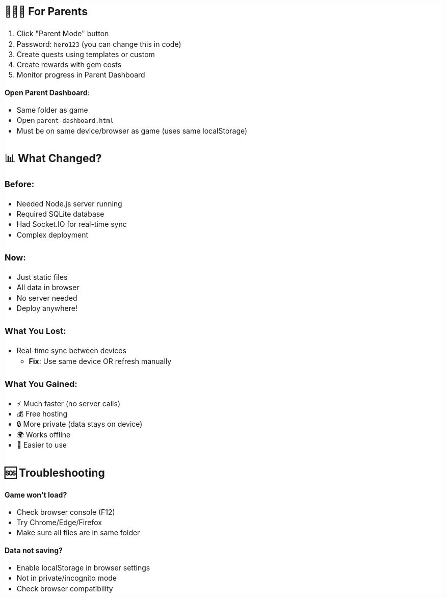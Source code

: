 ## 👨‍👩‍👧 For Parents

1. Click "Parent Mode" button
2. Password: `hero123` (you can change this in code)
3. Create quests using templates or custom
4. Create rewards with gem costs
5. Monitor progress in Parent Dashboard

**Open Parent Dashboard**:
- Same folder as game
- Open `parent-dashboard.html`
- Must be on same device/browser as game (uses same localStorage)

## 📊 What Changed?

### Before:
- Needed Node.js server running
- Required SQLite database
- Had Socket.IO for real-time sync
- Complex deployment

### Now:
- Just static files
- All data in browser
- No server needed
- Deploy anywhere!

### What You Lost:
- Real-time sync between devices
  - **Fix**: Use same device OR refresh manually

### What You Gained:
- ⚡ Much faster (no server calls)
- 💰 Free hosting
- 🔒 More private (data stays on device)
- 🌍 Works offline
- 📱 Easier to use

## 🆘 Troubleshooting

**Game won't load?**
- Check browser console (F12)
- Try Chrome/Edge/Firefox
- Make sure all files are in same folder

**Data not saving?**
- Enable localStorage in browser settings
- Not in private/incognito mode
- Check browser compatibility
